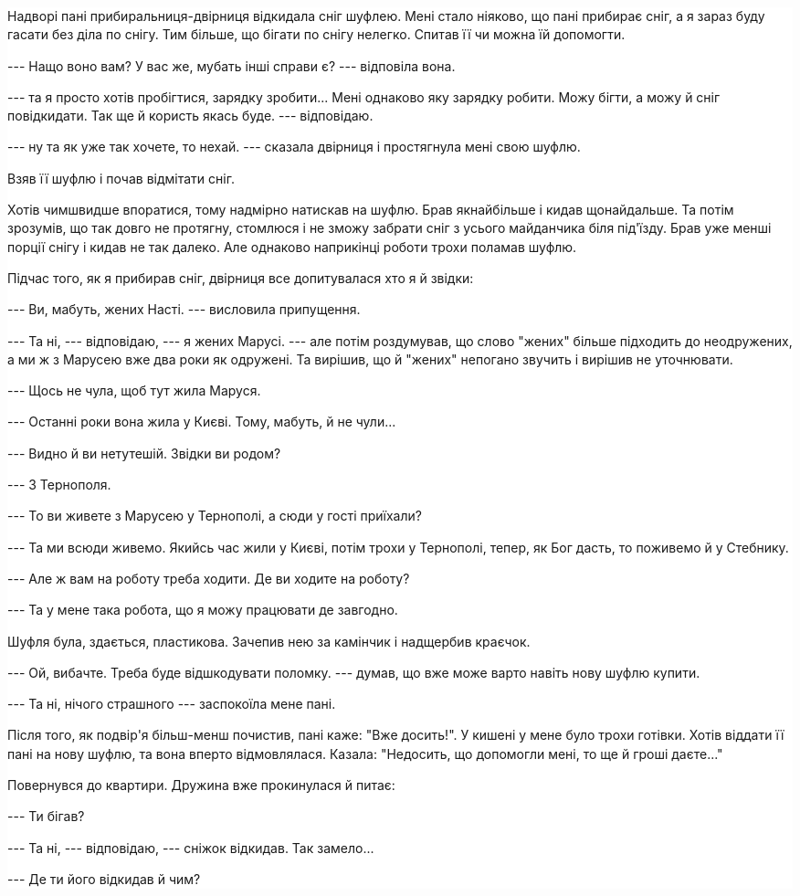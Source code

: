Надворі пані прибиральниця-двірниця відкидала сніг шуфлею. Мені стало ніяково, що пані прибирає сніг, а я зараз буду гасати без діла по снігу. Тим більше, що бігати по снігу нелегко. Спитав її чи можна їй допомогти.

--- Нащо воно вам? У вас же, мубать інші справи є? --- відповіла вона.

--- та я просто хотів пробігтися, зарядку зробити... Мені однаково яку зарядку робити. Можу бігти, а можу й сніг повідкидати. Так ще й користь якась буде. --- відповідаю. 

--- ну та як уже так хочете, то нехай. --- сказала двірниця і простягнула мені свою шуфлю.

Взяв її шуфлю і почав відмітати сніг. 

Хотів чимшвидше впоратися, тому надмірно натискав на шуфлю. Брав якнайбільше і кидав щонайдальше. Та потім зрозумів, що так довго не протягну, стомлюся і не зможу забрати сніг з усього майданчика біля під'їзду. Брав уже менші порції снігу і кидав не так далеко. Але однаково наприкінці роботи трохи поламав шуфлю.

Підчас того, як я прибирав сніг, двірниця все допитувалася хто я й звідки: 

--- Ви, мабуть, жених Насті. --- висловила припущення.

--- Та ні, --- відповідаю, --- я жених Марусі. --- але потім роздумував, що слово "жених" більше підходить до неодружених, а ми ж з Марусею вже два роки як одружені. Та вирішив, що й "жених" непогано звучить і вирішив не уточнювати.

--- Щось не чула, щоб тут жила Маруся.

--- Останні роки вона жила у Києві. Тому, мабуть, й не чули...

--- Видно й ви нетутешій. Звідки ви родом? 

--- З Тернополя.

--- То ви живете з Марусею у Тернополі, а сюди у гості приїхали?

--- Та ми всюди живемо. Якийсь час жили у Києві, потім трохи у Тернополі, тепер, як Бог дасть, то поживемо й у Стебнику.

--- Але ж вам на роботу треба ходити. Де ви ходите на роботу?

--- Та у мене така робота, що я можу працювати де завгодно.

Шуфля була, здається, пластикова. Зачепив нею за камінчик і надщербив краєчок.

--- Ой, вибачте. Треба буде відшкодувати поломку. --- думав, що вже може варто навіть нову шуфлю купити.

--- Та ні, нічого страшного --- заспокоїла мене пані. 

Після того, як подвір'я більш-менш почистив, пані каже: "Вже досить!".
У кишені у мене було трохи готівки. Хотів віддати її пані на нову шуфлю, та вона вперто відмовлялася. Казала: "Недосить, що допомогли мені, то ще й гроші даєте..."

Повернувся до квартири. Дружина вже прокинулася й питає: 

--- Ти бігав?

--- Та ні, --- відповідаю, --- сніжок відкидав. Так замело...

--- Де ти його відкидав й чим?
